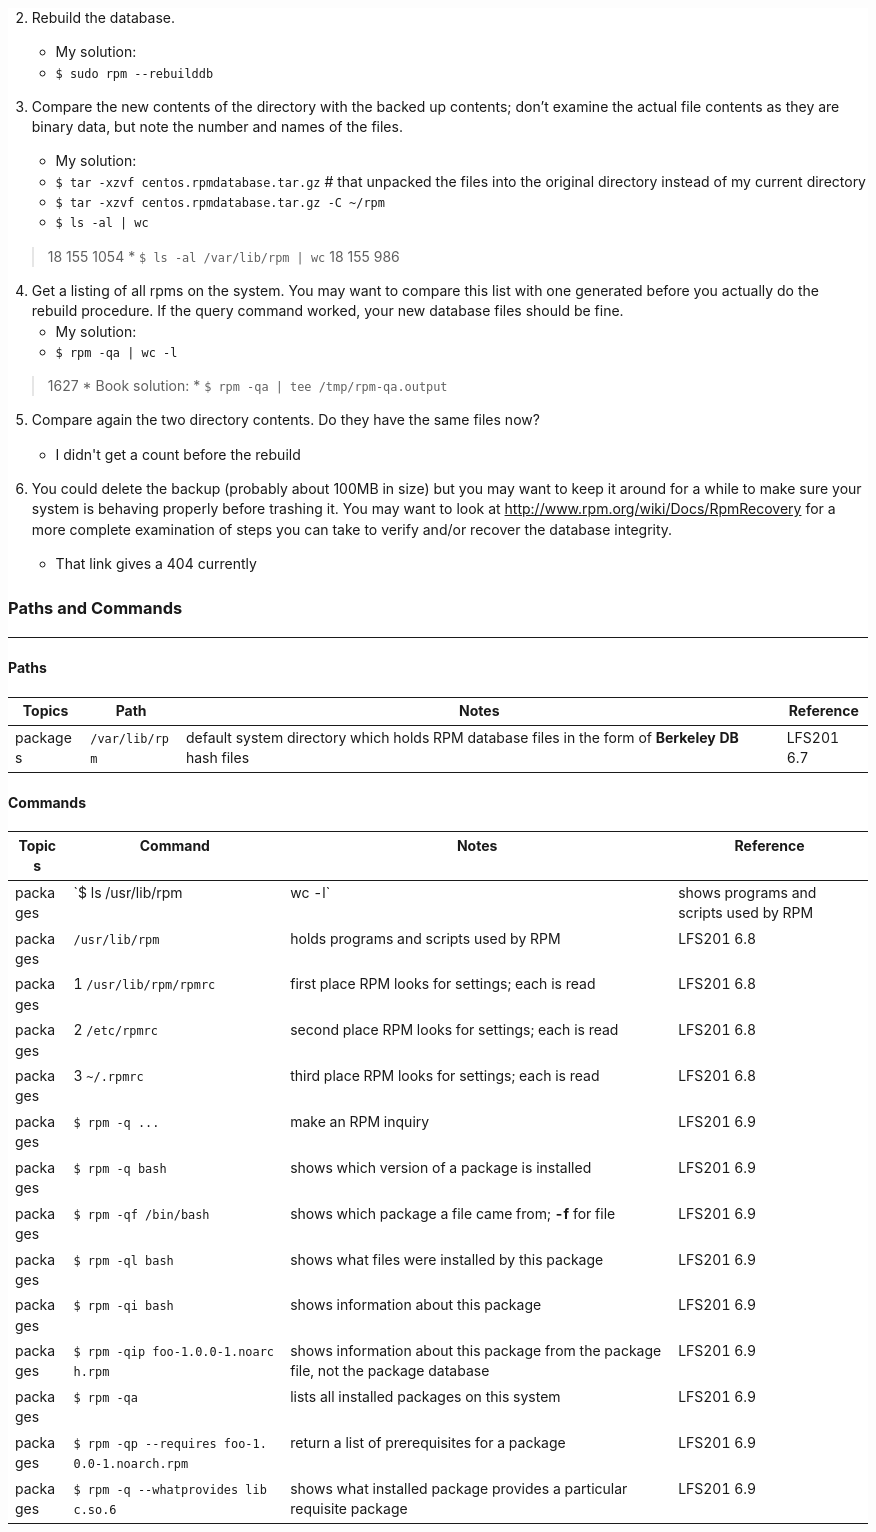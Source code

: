 2. Rebuild the database.
    * My solution:
    * `$ sudo rpm --rebuilddb`

3. Compare the new contents of the directory with the backed up contents; don’t examine the actual file contents as they are binary data, but note the number and names of the files.
    * My solution:
    * `$ tar -xzvf centos.rpmdatabase.tar.gz` # that unpacked the files into the original directory instead of my current directory
    * `$ tar -xzvf centos.rpmdatabase.tar.gz -C ~/rpm`
    * `$ ls -al | wc`
>   18     155    1054
    * `$ ls -al /var/lib/rpm | wc`
>     18     155     986

4. Get a listing of all rpms on the system. You may want to compare this list with one generated before you actually do the rebuild procedure. If the query command worked, your new database files should be fine.
    * My solution:
    * `$ rpm -qa | wc -l`
> 1627
    * Book solution:
    * `$ rpm -qa | tee /tmp/rpm-qa.output`

5. Compare again the two directory contents. Do they have the same files now?
    * I didn't get a count before the rebuild

6. You could delete the backup (probably about 100MB in size) but you may want to keep it around for a while to make sure your system is behaving properly before trashing it.  You may want to look at http://www.rpm.org/wiki/Docs/RpmRecovery for a more complete examination of steps you can take to verify and/or recover the database integrity.
    * That link gives a 404 currently

### Paths and Commands
----
  
#### Paths  

Topics | Path | Notes | Reference
------ | ---- | ----- | ---------
packages | `/var/lib/rpm` | default system directory which holds RPM database files in the form of **Berkeley DB** hash files | LFS201 6.7

#### Commands  

Topics | Command | Notes | Reference
------ | ------- | ----- | ---------
packages | `$ ls /usr/lib/rpm | wc -l` | shows programs and scripts used by RPM | LFS201 6.8
packages | `/usr/lib/rpm` | holds programs and scripts used by RPM | LFS201 6.8
packages | 1 `/usr/lib/rpm/rpmrc` | first place RPM looks for settings; each is read | LFS201 6.8
packages | 2 `/etc/rpmrc` | second place RPM looks for settings; each is read | LFS201 6.8
packages | 3 `~/.rpmrc` | third place RPM looks for settings; each is read | LFS201 6.8
packages | `$ rpm -q ...` | make an RPM inquiry | LFS201 6.9
packages | `$ rpm -q bash` | shows which version of a package is installed | LFS201 6.9
packages | `$ rpm -qf /bin/bash` | shows which package a file came from; **-f** for file | LFS201 6.9
packages | `$ rpm -ql bash` | shows what files were installed by this package | LFS201 6.9
packages | `$ rpm -qi bash` | shows information about this package | LFS201 6.9
packages | `$ rpm -qip foo-1.0.0-1.noarch.rpm` | shows information about this package from the package file, not the package database | LFS201 6.9
packages | `$ rpm -qa` | lists all installed packages on this system | LFS201 6.9
packages | `$ rpm -qp --requires foo-1.0.0-1.noarch.rpm` | return a list of prerequisites for a package | LFS201 6.9
packages | `$ rpm -q --whatprovides libc.so.6` | shows what installed package provides a particular requisite package | LFS201 6.9
